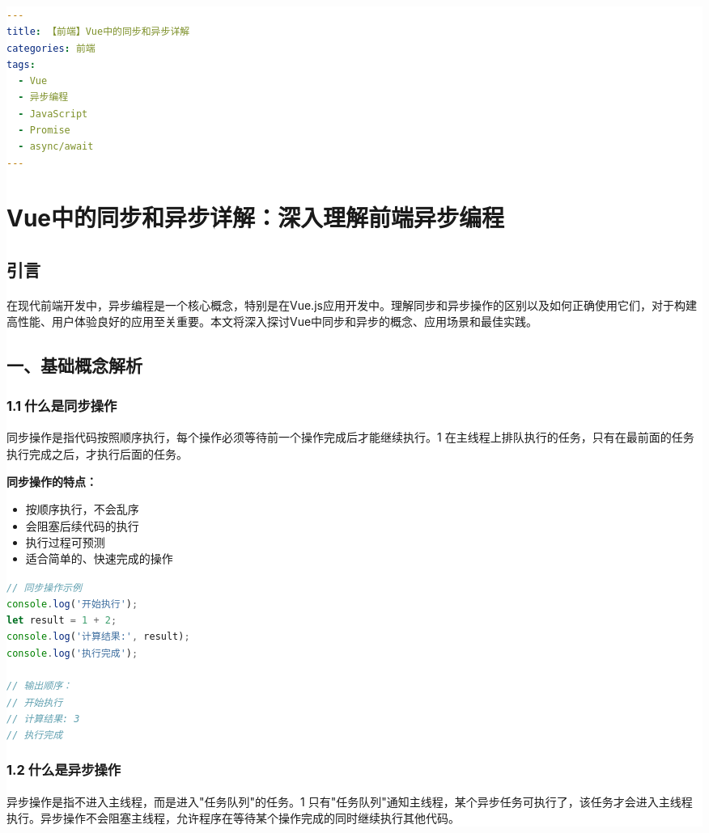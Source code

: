 ```yaml
---
title: 【前端】Vue中的同步和异步详解
categories: 前端
tags:
  - Vue
  - 异步编程
  - JavaScript
  - Promise
  - async/await
---
```


# Vue中的同步和异步详解：深入理解前端异步编程

## 引言

在现代前端开发中，异步编程是一个核心概念，特别是在Vue.js应用开发中。理解同步和异步操作的区别以及如何正确使用它们，对于构建高性能、用户体验良好的应用至关重要。本文将深入探讨Vue中同步和异步的概念、应用场景和最佳实践。

## 一、基础概念解析

### 1.1 什么是同步操作

同步操作是指代码按照顺序执行，每个操作必须等待前一个操作完成后才能继续执行。<mcreference link="https://blog.csdn.net/yuan_jlj/article/details/120173926" index="1">1</mcreference> 在主线程上排队执行的任务，只有在最前面的任务执行完成之后，才执行后面的任务。

**同步操作的特点：**
- 按顺序执行，不会乱序
- 会阻塞后续代码的执行
- 执行过程可预测
- 适合简单的、快速完成的操作

```javascript
// 同步操作示例
console.log('开始执行');
let result = 1 + 2;
console.log('计算结果:', result);
console.log('执行完成');

// 输出顺序：
// 开始执行
// 计算结果: 3
// 执行完成
```

### 1.2 什么是异步操作

异步操作是指不进入主线程，而是进入"任务队列"的任务。<mcreference link="https://blog.csdn.net/yuan_jlj/article/details/120173926" index="1">1</mcreference> 只有"任务队列"通知主线程，某个异步任务可执行了，该任务才会进入主线程执行。异步操作不会阻塞主线程，允许程序在等待某个操作完成的同时继续执行其他代码。
